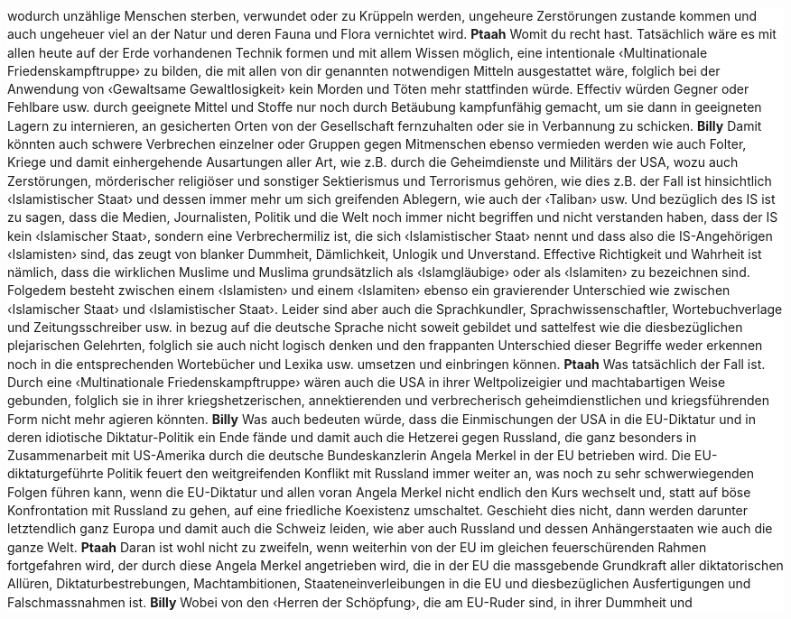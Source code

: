 wodurch unzählige Menschen sterben, verwundet oder zu Krüppeln werden, ungeheure Zerstörungen zustande kommen und auch ungeheuer viel an der Natur und deren Fauna und Flora vernichtet wird.
**Ptaah** Womit du recht hast. Tatsächlich wäre es mit allen heute auf der Erde vorhandenen Technik formen und mit allem Wissen möglich, eine intentionale ‹Multinationale Friedenskampftruppe› zu bilden,
die mit allen von dir genannten notwendigen Mitteln ausgestattet wäre, folglich bei der Anwendung von ‹Gewaltsame Gewaltlosigkeit› kein Morden und Töten mehr stattfinden würde. Effectiv würden Gegner oder Fehlbare usw. durch geeignete Mittel und Stoffe nur noch durch Betäubung kampfunfähig gemacht, um sie dann in geeigneten Lagern zu internieren, an gesicherten Orten von der Gesellschaft fernzuhalten oder sie in Verbannung zu schicken.
**Billy** Damit könnten auch schwere Verbrechen einzelner oder Gruppen gegen Mitmenschen
ebenso vermieden werden wie auch Folter, Kriege und damit einhergehende Ausartungen aller Art, wie z.B. durch die Geheimdienste und Militärs der USA, wozu auch Zerstörungen, mörderischer religiöser und sonstiger Sektierismus und Terrorismus gehören, wie dies z.B. der Fall ist hinsichtlich ‹Islamistischer Staat› und dessen immer mehr um sich greifenden Ablegern, wie auch der ‹Taliban› usw. Und bezüglich des IS ist zu sagen, dass die Medien, Journalisten, Politik und die Welt noch immer nicht begriffen und nicht verstanden haben, dass der IS kein ‹Islamischer Staat›, sondern eine Verbrechermiliz ist, die sich ‹Islamistischer Staat› nennt und dass also die IS-Angehörigen ‹Islamisten› sind, das zeugt von blanker Dummheit, Dämlichkeit, Unlogik und Unverstand. Effective Richtigkeit und Wahrheit ist nämlich, dass die wirklichen Muslime und Muslima grundsätzlich als ‹Islamgläubige› oder als ‹Islamiten› zu bezeichnen sind. Folgedem besteht zwischen einem ‹Islamisten› und einem ‹Islamiten› ebenso ein gravierender Unterschied wie zwischen ‹Islamischer Staat› und ‹Islamistischer Staat›. Leider sind aber auch die Sprachkundler, Sprachwissenschaftler, Wortebuchverlage und Zeitungsschreiber usw. in bezug auf die deutsche Sprache nicht soweit gebildet und sattelfest wie die diesbezüglichen plejarischen Gelehrten, folglich sie auch nicht logisch denken und den frappanten Unterschied dieser Begriffe weder erkennen noch in die entsprechenden Wortebücher und Lexika usw. umsetzen und einbringen können.
**Ptaah** Was tatsächlich der Fall ist. Durch eine ‹Multinationale Friedenskampftruppe› wären auch
die USA in ihrer Weltpolizeigier und machtabartigen Weise gebunden, folglich sie in ihrer kriegshetzerischen, annektierenden und verbrecherisch geheimdienstlichen und kriegsführenden Form nicht mehr agieren könnten.
**Billy** Was auch bedeuten würde, dass die Einmischungen der USA in die EU-Diktatur und in
deren idiotische Diktatur-Politik ein Ende fände und damit auch die Hetzerei gegen Russland, die ganz besonders in Zusammenarbeit mit US-Amerika durch die deutsche Bundeskanzlerin Angela Merkel in der EU betrieben wird. Die EU-diktaturgeführte Politik feuert den weitgreifenden Konflikt mit Russland immer weiter an, was noch zu sehr schwerwiegenden Folgen führen kann, wenn die EU-Diktatur und allen voran Angela Merkel nicht endlich den Kurs wechselt und, statt auf böse Konfrontation mit Russland zu gehen, auf eine friedliche Koexistenz umschaltet. Geschieht dies nicht, dann werden darunter letztendlich ganz Europa und damit auch die Schweiz leiden, wie aber auch Russland und dessen Anhängerstaaten wie auch die ganze Welt.
**Ptaah** Daran ist wohl nicht zu zweifeln, wenn weiterhin von der EU im gleichen feuerschürenden
Rahmen fortgefahren wird, der durch diese Angela Merkel angetrieben wird, die in der EU die massgebende Grundkraft aller diktatorischen Allüren, Diktaturbestrebungen, Machtambitionen, Staateneinverleibungen in die EU und diesbezüglichen Ausfertigungen und Falschmassnahmen ist.
**Billy** Wobei von den ‹Herren der Schöpfung›, die am EU-Ruder sind, in ihrer Dummheit und